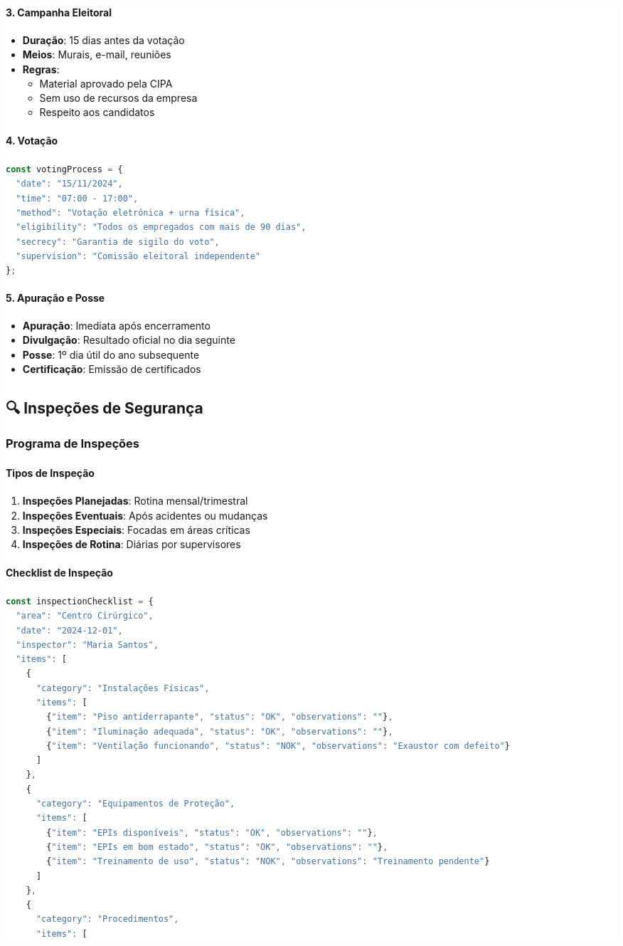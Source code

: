 
#### 3. Campanha Eleitoral
- **Duração**: 15 dias antes da votação
- **Meios**: Murais, e-mail, reuniões
- **Regras**:
  - Material aprovado pela CIPA
  - Sem uso de recursos da empresa
  - Respeito aos candidatos

#### 4. Votação
```javascript
const votingProcess = {
  "date": "15/11/2024",
  "time": "07:00 - 17:00",
  "method": "Votação eletrônica + urna física",
  "eligibility": "Todos os empregados com mais de 90 dias",
  "secrecy": "Garantia de sigilo do voto",
  "supervision": "Comissão eleitoral independente"
};
```

#### 5. Apuração e Posse
- **Apuração**: Imediata após encerramento
- **Divulgação**: Resultado oficial no dia seguinte
- **Posse**: 1º dia útil do ano subsequente
- **Certificação**: Emissão de certificados

## 🔍 Inspeções de Segurança

### Programa de Inspeções

#### Tipos de Inspeção
1. **Inspeções Planejadas**: Rotina mensal/trimestral
2. **Inspeções Eventuais**: Após acidentes ou mudanças
3. **Inspeções Especiais**: Focadas em áreas críticas
4. **Inspeções de Rotina**: Diárias por supervisores

#### Checklist de Inspeção
```javascript
const inspectionChecklist = {
  "area": "Centro Cirúrgico",
  "date": "2024-12-01",
  "inspector": "Maria Santos",
  "items": [
    {
      "category": "Instalações Físicas",
      "items": [
        {"item": "Piso antiderrapante", "status": "OK", "observations": ""},
        {"item": "Iluminação adequada", "status": "OK", "observations": ""},
        {"item": "Ventilação funcionando", "status": "NOK", "observations": "Exaustor com defeito"}
      ]
    },
    {
      "category": "Equipamentos de Proteção",
      "items": [
        {"item": "EPIs disponíveis", "status": "OK", "observations": ""},
        {"item": "EPIs em bom estado", "status": "OK", "observations": ""},
        {"item": "Treinamento de uso", "status": "NOK", "observations": "Treinamento pendente"}
      ]
    },
    {
      "category": "Procedimentos",
      "items": [
```